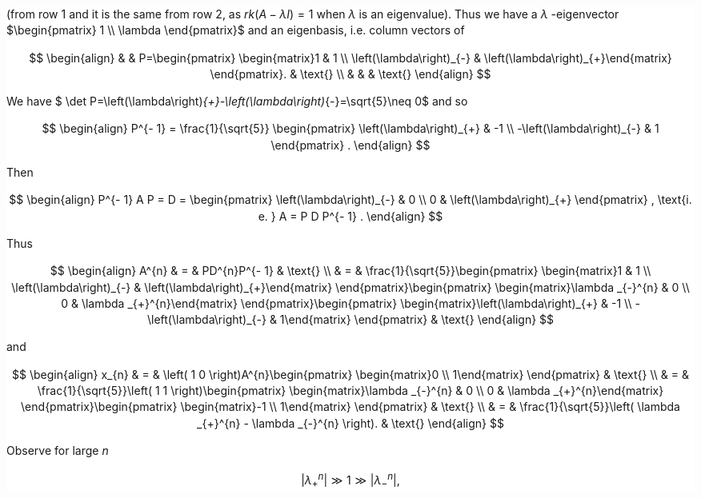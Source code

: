 (from row 1 and it is the same from row 2, as $rk\left( A - \lambda I \right)=1$ when $\lambda$ is an eigenvalue). Thus we have a $\lambda$ -eigenvector $\begin{pmatrix} 1 \\ \lambda \end{pmatrix}$ and an eigenbasis, i.e. column vectors of

$$
\begin{align}
 & & P=\begin{pmatrix} \begin{matrix}1 & 1 \\ \left(\lambda\right)_{-} & \left(\lambda\right)_{+}\end{matrix} \end{pmatrix}. & \text{} \\ & & & \text{}
\end{align}
$$

We have $ \det P=\left(\lambda\right)_{+}-\left(\lambda\right)_{-}=\sqrt{5}\neq 0$ and so

$$
\begin{align}
P^{- 1} = \frac{1}{\sqrt{5}} \begin{pmatrix} \left(\lambda\right)_{+} & -1 \\ -\left(\lambda\right)_{-} & 1 \end{pmatrix} .
\end{align}
$$

Then

$$
\begin{align}
P^{- 1} A P = D = \begin{pmatrix} \left(\lambda\right)_{-} & 0 \\ 0 & \left(\lambda\right)_{+} \end{pmatrix} , \text{i. e. } A = P D P^{- 1} .
\end{align}
$$

Thus

$$
\begin{align}
A^{n} & = & PD^{n}P^{- 1} & \text{} \\ & = & \frac{1}{\sqrt{5}}\begin{pmatrix} \begin{matrix}1 & 1 \\ \left(\lambda\right)_{-} & \left(\lambda\right)_{+}\end{matrix} \end{pmatrix}\begin{pmatrix} \begin{matrix}\lambda _{-}^{n} & 0 \\ 0 & \lambda _{+}^{n}\end{matrix} \end{pmatrix}\begin{pmatrix} \begin{matrix}\left(\lambda\right)_{+} & -1 \\ -\left(\lambda\right)_{-} & 1\end{matrix} \end{pmatrix} & \text{}
\end{align}
$$

and

$$
\begin{align}
x_{n} & = & \left( 1 0 \right)A^{n}\begin{pmatrix} \begin{matrix}0 \\ 1\end{matrix} \end{pmatrix} & \text{} \\ & = & \frac{1}{\sqrt{5}}\left( 1 1 \right)\begin{pmatrix} \begin{matrix}\lambda _{-}^{n} & 0 \\ 0 & \lambda _{+}^{n}\end{matrix} \end{pmatrix}\begin{pmatrix} \begin{matrix}-1 \\ 1\end{matrix} \end{pmatrix} & \text{} \\ & = & \frac{1}{\sqrt{5}}\left( \lambda _{+}^{n} - \lambda _{-}^{n} \right). & \text{}
\end{align}
$$

Observe for large $n$

$$
\left| \lambda _{+}^{n} \left| \gg 1 \gg \left| \lambda _{-}^{n} \left| ,
$$
